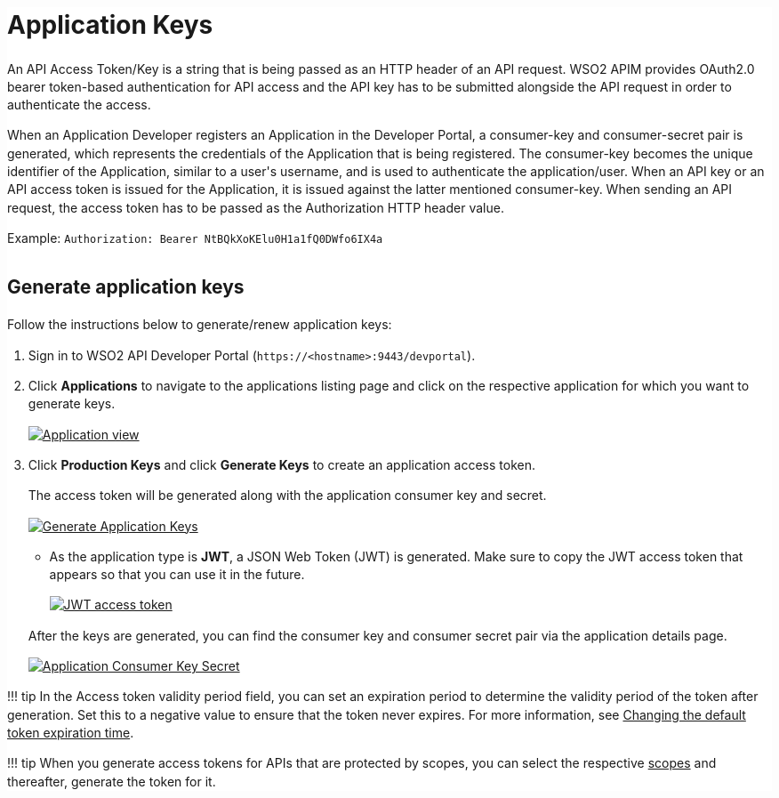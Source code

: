 # Application Keys

An API Access Token/Key is a string that is being passed as an HTTP header of an API request. WSO2 APIM provides OAuth2.0 bearer token-based authentication for API access and the API key has to be submitted alongside the API request in order to authenticate the access.

When an Application Developer registers an Application in the Developer Portal, a consumer-key 
and consumer-secret pair is generated, which represents the credentials of the Application that is 
being registered. The consumer-key becomes the unique identifier of the Application, similar to a user's username, and is used to authenticate the application/user. When an API key or an API access token is issued for the Application, it is issued against the latter mentioned consumer-key. When sending an API request, the access token has to be passed as the Authorization HTTP header value. 

Example:
`Authorization: Bearer NtBQkXoKElu0H1a1fQ0DWfo6IX4a`
 
## Generate application keys

Follow the instructions below to generate/renew application keys:

1.  Sign in to WSO2 API Developer Portal (`https://<hostname>:9443/devportal`).
            
2.  Click **Applications** to navigate to the applications listing page and click on the respective application for which you want to generate keys.

     [![Application view]({{base_path}}/assets/img/learn/application-select.png)]({{base_path}}/assets/img/learn/application-select.png)
 
3.  Click **Production Keys** and click **Generate Keys** to create an application access token. 

     The access token will be generated along with the application consumer key and secret.

     [![Generate Application Keys]({{base_path}}/assets/img/learn/application-key-generation.png)]({{base_path}}/assets/img/learn/application-key-generation.png)
    
     - As the application type is **JWT**, a JSON Web Token (JWT) is generated. Make sure to copy the JWT access token that appears so that you can use it in the future.

        <a href="{{base_path}}/assets/img/learn/jwt-access-token.png" ><img src="{{base_path}}/assets/img/learn/jwt-access-token.png" alt="JWT access token" title="JWT access token" width="60%" /></a>
     
     After the keys are generated, you can find the consumer key and consumer secret pair via the application details page.
     
     [![Application Consumer Key Secret]({{base_path}}/assets/img/learn/application-key-secret-view.png)]({{base_path}}/assets/img/learn/application-key-secret-view.png)
     
!!! tip
    In the Access token validity period field, you can set an expiration period to determine the validity period of 
    the token after generation. Set this to a negative value to ensure that the token never expires. For more information, see [Changing the default token expiration time]({{base_path}}/learn/consume-api/manage-application/generate-keys/obtain-access-token/changing-the-default-token-expiration-time/).

!!! tip
    When you generate access tokens for APIs that are protected by scopes, you can select the respective [scopes]({{base_path}}/learn/api-security/oauth2/oauth2-scopes/fine-grained-access-control-with-oauth-scopes/) and thereafter, generate the token for it.
  